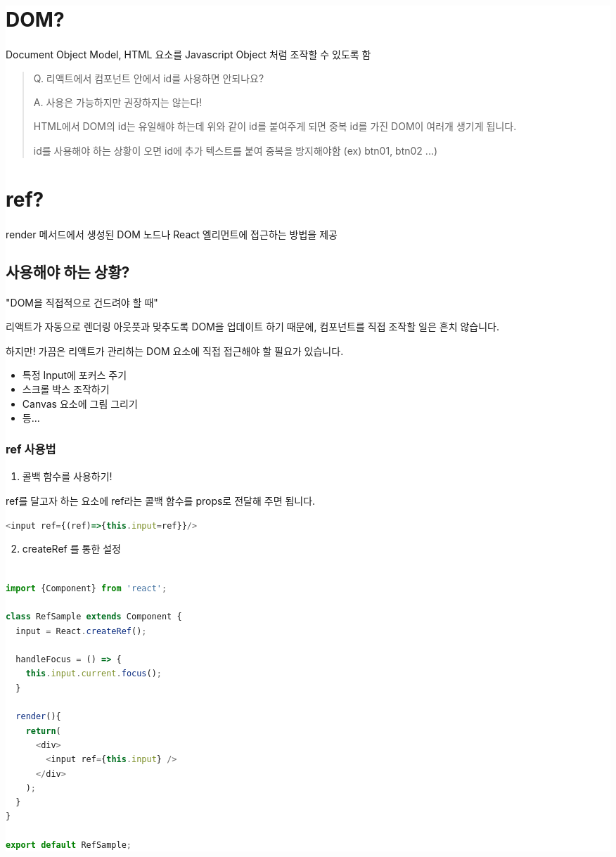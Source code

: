 # DOM?

Document Object Model, HTML 요소를 Javascript Object 처럼 조작할 수 있도록 함

> Q. 리액트에서 컴포넌트 안에서 id를 사용하면 안되나요?
>
> A. 사용은 가능하지만 권장하지는 않는다!
>
> HTML에서 DOM의 id는 유일해야 하는데 위와 같이 id를 붙여주게 되면 중복 id를 가진 DOM이 여러개 생기게 됩니다.
>
> id를 사용해야 하는 상황이 오면 id에 추가 텍스트를 붙여 중복을 방지해야함 (ex) btn01, btn02 ...)

# ref?

render 메서드에서 생성된 DOM 노드나 React 엘리먼트에 접근하는 방법을 제공

## 사용해야 하는 상황?

"DOM을 직접적으로 건드려야 할 때"

리액트가 자동으로 렌더링 아웃풋과 맞추도록 DOM을 업데이트 하기 때문에, 컴포넌트를 직접 조작할 일은 흔치 않습니다.

하지만!
가끔은 리액트가 관리하는 DOM 요소에 직접 접근해야 할 필요가 있습니다.

- 특정 Input에 포커스 주기
- 스크롤 박스 조작하기
- Canvas 요소에 그림 그리기
- 등...

### ref 사용법

1. 콜백 함수를 사용하기!

ref를 달고자 하는 요소에 ref라는 콜백 함수를 props로 전달해 주면 됩니다.

```javascript
<input ref={(ref)=>{this.input=ref}}/>
```

2. createRef 를 통한 설정

```javascript

import {Component} from 'react';

class RefSample extends Component {
  input = React.createRef();

  handleFocus = () => {
    this.input.current.focus();
  }

  render(){
    return(
      <div>
        <input ref={this.input} />
      </div>
    );
  }
}

export default RefSample;
```
